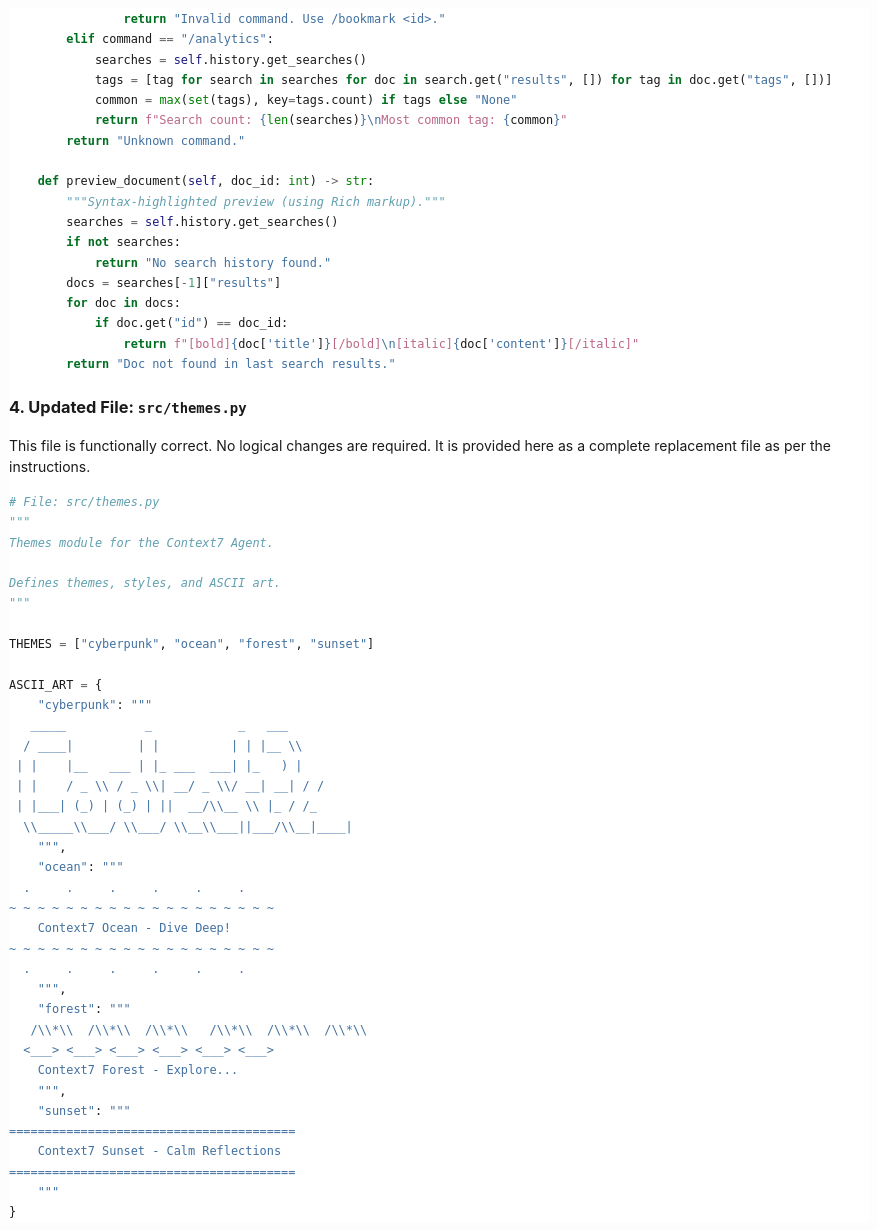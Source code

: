```python
                return "Invalid command. Use /bookmark <id>."
        elif command == "/analytics":
            searches = self.history.get_searches()
            tags = [tag for search in searches for doc in search.get("results", []) for tag in doc.get("tags", [])]
            common = max(set(tags), key=tags.count) if tags else "None"
            return f"Search count: {len(searches)}\nMost common tag: {common}"
        return "Unknown command."

    def preview_document(self, doc_id: int) -> str:
        """Syntax-highlighted preview (using Rich markup)."""
        searches = self.history.get_searches()
        if not searches:
            return "No search history found."
        docs = searches[-1]["results"]
        for doc in docs:
            if doc.get("id") == doc_id:
                return f"[bold]{doc['title']}[/bold]\n[italic]{doc['content']}[/italic]"
        return "Doc not found in last search results."

```

### 4. Updated File: `src/themes.py`

This file is functionally correct. No logical changes are required. It is provided here as a complete replacement file as per the instructions.

```python
# File: src/themes.py
"""
Themes module for the Context7 Agent.

Defines themes, styles, and ASCII art.
"""

THEMES = ["cyberpunk", "ocean", "forest", "sunset"]

ASCII_ART = {
    "cyberpunk": """
   _____           _            _   ___      
  / ____|         | |          | | |__ \\     
 | |    |__   ___ | |_ ___  ___| |_   ) |    
 | |    / _ \\ / _ \\| __/ _ \\/ __| __| / /     
 | |___| (_) | (_) | ||  __/\\__ \\ |_ / /_     
  \\_____\\___/ \\___/ \\__\\___||___/\\__|____|    
    """,
    "ocean": """
  .     .     .     .     .     .     
~ ~ ~ ~ ~ ~ ~ ~ ~ ~ ~ ~ ~ ~ ~ ~ ~ ~ ~
    Context7 Ocean - Dive Deep!     
~ ~ ~ ~ ~ ~ ~ ~ ~ ~ ~ ~ ~ ~ ~ ~ ~ ~ ~
  .     .     .     .     .     .     
    """,
    "forest": """
   /\\*\\  /\\*\\  /\\*\\   /\\*\\  /\\*\\  /\\*\\
  <___> <___> <___> <___> <___> <___>
    Context7 Forest - Explore...
    """,
    "sunset": """
========================================
    Context7 Sunset - Calm Reflections
========================================
    """
}
```